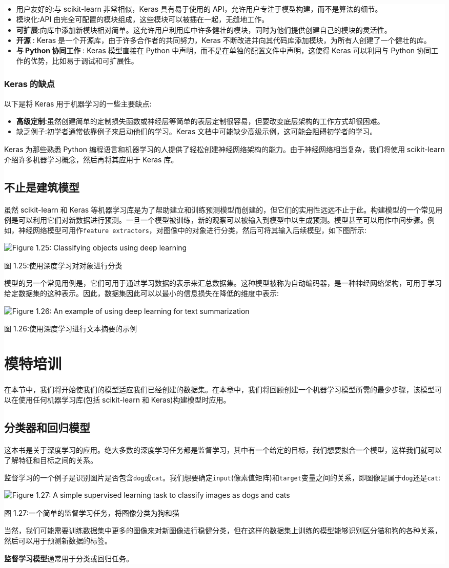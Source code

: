 *   用户友好的:与 scikit-learn 非常相似，Keras 具有易于使用的 API，允许用户专注于模型构建，而不是算法的细节。
*   模块化:API 由完全可配置的模块组成，这些模块可以被插在一起，无缝地工作。
*   **可扩展**:向库中添加新模块相对简单。这允许用户利用库中许多健壮的模块，同时为他们提供创建自己的模块的灵活性。
*   **开源** : Keras 是一个开源库，由于许多合作者的共同努力，Keras 不断改进并向其代码库添加模块，为所有人创建了一个健壮的库。
*   **与 Python 协同工作** : Keras 模型直接在 Python 中声明，而不是在单独的配置文件中声明，这使得 Keras 可以利用与 Python 协同工作的优势，比如易于调试和可扩展性。

### Keras 的缺点

以下是将 Keras 用于机器学习的一些主要缺点:

*   **高级定制**:虽然创建简单的定制损失函数或神经层等简单的表层定制很容易，但要改变底层架构的工作方式却很困难。
*   缺乏例子:初学者通常依靠例子来启动他们的学习。Keras 文档中可能缺少高级示例，这可能会阻碍初学者的学习。

Keras 为那些熟悉 Python 编程语言和机器学习的人提供了轻松创建神经网络架构的能力。由于神经网络相当复杂，我们将使用 scikit-learn 介绍许多机器学习概念，然后再将其应用于 Keras 库。

## 不止是建筑模型

虽然 scikit-learn 和 Keras 等机器学习库是为了帮助建立和训练预测模型而创建的，但它们的实用性远远不止于此。构建模型的一个常见用例是可以利用它们对新数据进行预测。一旦一个模型被训练，新的观察可以被输入到模型中以生成预测。模型甚至可以用作中间步骤。例如，神经网络模型可用作`feature extractors`，对图像中的对象进行分类，然后可将其输入后续模型，如下图所示:

![Figure 1.25: Classifying objects using deep learning
](image/B15777_01_25.jpg)

图 1.25:使用深度学习对对象进行分类

模型的另一个常见用例是，它们可用于通过学习数据的表示来汇总数据集。这种模型被称为自动编码器，是一种神经网络架构，可用于学习给定数据集的这种表示。因此，数据集因此可以以最小的信息损失在降低的维度中表示:

![Figure 1.26: An example of using deep learning for text summarization
](image/B15777_01_26.jpg)

图 1.26:使用深度学习进行文本摘要的示例

# 模特培训

在本节中，我们将开始使我们的模型适应我们已经创建的数据集。在本章中，我们将回顾创建一个机器学习模型所需的最少步骤，该模型可以在使用任何机器学习库(包括 scikit-learn 和 Keras)构建模型时应用。

## 分类器和回归模型

这本书是关于深度学习的应用。绝大多数的深度学习任务都是监督学习，其中有一个给定的目标，我们想要拟合一个模型，这样我们就可以了解特征和目标之间的关系。

监督学习的一个例子是识别图片是否包含`dog`或`cat`。我们想要确定`input`(像素值矩阵)和`target`变量之间的关系，即图像是属于`dog`还是`cat`:

![Figure 1.27: A simple supervised learning task to classify images as dogs and cats
](image/B15777_01_27.jpg)

图 1.27:一个简单的监督学习任务，将图像分类为狗和猫

当然，我们可能需要训练数据集中更多的图像来对新图像进行稳健分类，但在这样的数据集上训练的模型能够识别区分猫和狗的各种关系，然后可以用于预测新数据的标签。

**监督学习模型**通常用于分类或回归任务。

